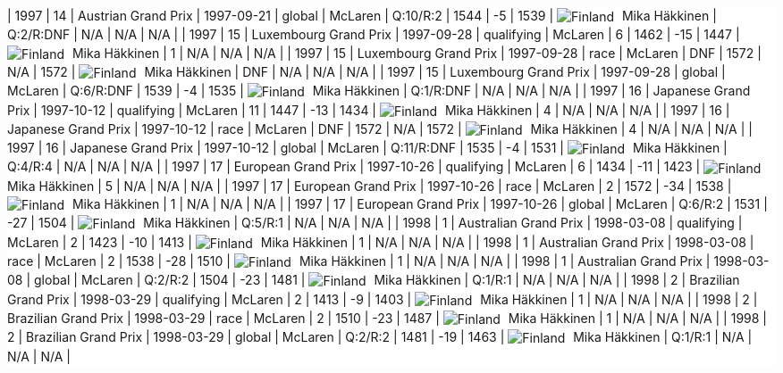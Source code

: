 | 1997 | 14 | Austrian Grand Prix | 1997-09-21 | global | McLaren | Q:10/R:2 | 1544 | -5 | 1539 | <img src="https://upload.wikimedia.org/wikipedia/commons/b/bc/Flag_of_Finland.svg" alt="Finland" width="20" height="auto" style="vertical-align: middle; margin-right: 5px;" onerror="this.outerHTML='🇫🇮'; this.style.marginRight='5px';"/> Mika Häkkinen | Q:2/R:DNF | N/A | N/A | N/A |
| 1997 | 15 | Luxembourg Grand Prix | 1997-09-28 | qualifying | McLaren | 6 | 1462 | -15 | 1447 | <img src="https://upload.wikimedia.org/wikipedia/commons/b/bc/Flag_of_Finland.svg" alt="Finland" width="20" height="auto" style="vertical-align: middle; margin-right: 5px;" onerror="this.outerHTML='🇫🇮'; this.style.marginRight='5px';"/> Mika Häkkinen | 1 | N/A | N/A | N/A |
| 1997 | 15 | Luxembourg Grand Prix | 1997-09-28 | race | McLaren | DNF | 1572 | N/A | 1572 | <img src="https://upload.wikimedia.org/wikipedia/commons/b/bc/Flag_of_Finland.svg" alt="Finland" width="20" height="auto" style="vertical-align: middle; margin-right: 5px;" onerror="this.outerHTML='🇫🇮'; this.style.marginRight='5px';"/> Mika Häkkinen | DNF | N/A | N/A | N/A |
| 1997 | 15 | Luxembourg Grand Prix | 1997-09-28 | global | McLaren | Q:6/R:DNF | 1539 | -4 | 1535 | <img src="https://upload.wikimedia.org/wikipedia/commons/b/bc/Flag_of_Finland.svg" alt="Finland" width="20" height="auto" style="vertical-align: middle; margin-right: 5px;" onerror="this.outerHTML='🇫🇮'; this.style.marginRight='5px';"/> Mika Häkkinen | Q:1/R:DNF | N/A | N/A | N/A |
| 1997 | 16 | Japanese Grand Prix | 1997-10-12 | qualifying | McLaren | 11 | 1447 | -13 | 1434 | <img src="https://upload.wikimedia.org/wikipedia/commons/b/bc/Flag_of_Finland.svg" alt="Finland" width="20" height="auto" style="vertical-align: middle; margin-right: 5px;" onerror="this.outerHTML='🇫🇮'; this.style.marginRight='5px';"/> Mika Häkkinen | 4 | N/A | N/A | N/A |
| 1997 | 16 | Japanese Grand Prix | 1997-10-12 | race | McLaren | DNF | 1572 | N/A | 1572 | <img src="https://upload.wikimedia.org/wikipedia/commons/b/bc/Flag_of_Finland.svg" alt="Finland" width="20" height="auto" style="vertical-align: middle; margin-right: 5px;" onerror="this.outerHTML='🇫🇮'; this.style.marginRight='5px';"/> Mika Häkkinen | 4 | N/A | N/A | N/A |
| 1997 | 16 | Japanese Grand Prix | 1997-10-12 | global | McLaren | Q:11/R:DNF | 1535 | -4 | 1531 | <img src="https://upload.wikimedia.org/wikipedia/commons/b/bc/Flag_of_Finland.svg" alt="Finland" width="20" height="auto" style="vertical-align: middle; margin-right: 5px;" onerror="this.outerHTML='🇫🇮'; this.style.marginRight='5px';"/> Mika Häkkinen | Q:4/R:4 | N/A | N/A | N/A |
| 1997 | 17 | European Grand Prix | 1997-10-26 | qualifying | McLaren | 6 | 1434 | -11 | 1423 | <img src="https://upload.wikimedia.org/wikipedia/commons/b/bc/Flag_of_Finland.svg" alt="Finland" width="20" height="auto" style="vertical-align: middle; margin-right: 5px;" onerror="this.outerHTML='🇫🇮'; this.style.marginRight='5px';"/> Mika Häkkinen | 5 | N/A | N/A | N/A |
| 1997 | 17 | European Grand Prix | 1997-10-26 | race | McLaren | 2 | 1572 | -34 | 1538 | <img src="https://upload.wikimedia.org/wikipedia/commons/b/bc/Flag_of_Finland.svg" alt="Finland" width="20" height="auto" style="vertical-align: middle; margin-right: 5px;" onerror="this.outerHTML='🇫🇮'; this.style.marginRight='5px';"/> Mika Häkkinen | 1 | N/A | N/A | N/A |
| 1997 | 17 | European Grand Prix | 1997-10-26 | global | McLaren | Q:6/R:2 | 1531 | -27 | 1504 | <img src="https://upload.wikimedia.org/wikipedia/commons/b/bc/Flag_of_Finland.svg" alt="Finland" width="20" height="auto" style="vertical-align: middle; margin-right: 5px;" onerror="this.outerHTML='🇫🇮'; this.style.marginRight='5px';"/> Mika Häkkinen | Q:5/R:1 | N/A | N/A | N/A |
| 1998 | 1 | Australian Grand Prix | 1998-03-08 | qualifying | McLaren | 2 | 1423 | -10 | 1413 | <img src="https://upload.wikimedia.org/wikipedia/commons/b/bc/Flag_of_Finland.svg" alt="Finland" width="20" height="auto" style="vertical-align: middle; margin-right: 5px;" onerror="this.outerHTML='🇫🇮'; this.style.marginRight='5px';"/> Mika Häkkinen | 1 | N/A | N/A | N/A |
| 1998 | 1 | Australian Grand Prix | 1998-03-08 | race | McLaren | 2 | 1538 | -28 | 1510 | <img src="https://upload.wikimedia.org/wikipedia/commons/b/bc/Flag_of_Finland.svg" alt="Finland" width="20" height="auto" style="vertical-align: middle; margin-right: 5px;" onerror="this.outerHTML='🇫🇮'; this.style.marginRight='5px';"/> Mika Häkkinen | 1 | N/A | N/A | N/A |
| 1998 | 1 | Australian Grand Prix | 1998-03-08 | global | McLaren | Q:2/R:2 | 1504 | -23 | 1481 | <img src="https://upload.wikimedia.org/wikipedia/commons/b/bc/Flag_of_Finland.svg" alt="Finland" width="20" height="auto" style="vertical-align: middle; margin-right: 5px;" onerror="this.outerHTML='🇫🇮'; this.style.marginRight='5px';"/> Mika Häkkinen | Q:1/R:1 | N/A | N/A | N/A |
| 1998 | 2 | Brazilian Grand Prix | 1998-03-29 | qualifying | McLaren | 2 | 1413 | -9 | 1403 | <img src="https://upload.wikimedia.org/wikipedia/commons/b/bc/Flag_of_Finland.svg" alt="Finland" width="20" height="auto" style="vertical-align: middle; margin-right: 5px;" onerror="this.outerHTML='🇫🇮'; this.style.marginRight='5px';"/> Mika Häkkinen | 1 | N/A | N/A | N/A |
| 1998 | 2 | Brazilian Grand Prix | 1998-03-29 | race | McLaren | 2 | 1510 | -23 | 1487 | <img src="https://upload.wikimedia.org/wikipedia/commons/b/bc/Flag_of_Finland.svg" alt="Finland" width="20" height="auto" style="vertical-align: middle; margin-right: 5px;" onerror="this.outerHTML='🇫🇮'; this.style.marginRight='5px';"/> Mika Häkkinen | 1 | N/A | N/A | N/A |
| 1998 | 2 | Brazilian Grand Prix | 1998-03-29 | global | McLaren | Q:2/R:2 | 1481 | -19 | 1463 | <img src="https://upload.wikimedia.org/wikipedia/commons/b/bc/Flag_of_Finland.svg" alt="Finland" width="20" height="auto" style="vertical-align: middle; margin-right: 5px;" onerror="this.outerHTML='🇫🇮'; this.style.marginRight='5px';"/> Mika Häkkinen | Q:1/R:1 | N/A | N/A | N/A |